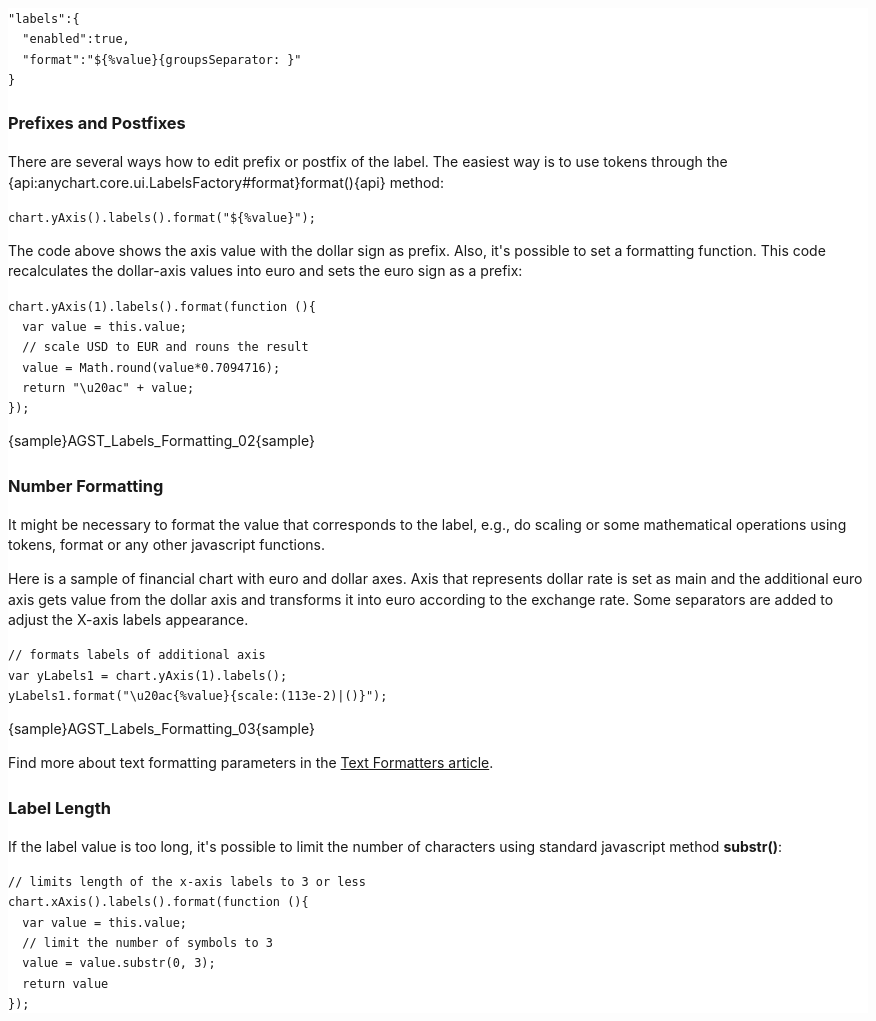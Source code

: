 ```
"labels":{
  "enabled":true,
  "format":"${%value}{groupsSeparator: }"
}
```

### Prefixes and Postfixes

There are several ways how to edit prefix or postfix of the label. The easiest way is to use tokens through the {api:anychart.core.ui.LabelsFactory#format}format(){api} method:

```
chart.yAxis().labels().format("${%value}");
```

The code above shows the axis value with the dollar sign as prefix. Also, it's possible to set a formatting function. This code recalculates the dollar-axis values into euro and sets the euro sign as a prefix:

```
chart.yAxis(1).labels().format(function (){
  var value = this.value;
  // scale USD to EUR and rouns the result
  value = Math.round(value*0.7094716);
  return "\u20ac" + value;
});
```

{sample}AGST\_Labels\_Formatting\_02{sample}

### Number Formatting

It might be necessary to format the value that corresponds to the label, e.g., do scaling or some mathematical operations using tokens, format or any other javascript functions.
  
Here is a sample of financial chart with euro and dollar axes. Axis that represents dollar rate is set as main and the additional euro axis gets value from the dollar axis and transforms it into euro according to the exchange rate. Some separators are added to adjust the X-axis labels appearance.

```
// formats labels of additional axis
var yLabels1 = chart.yAxis(1).labels();
yLabels1.format("\u20ac{%value}{scale:(113e-2)|()}");
```

{sample}AGST\_Labels\_Formatting\_03{sample}

Find more about text formatting parameters in the [Text Formatters article](../Common_Settings/Text_Formatters#formatting_parameters).

### Label Length

If the label value is too long, it's possible to limit the number of characters using standard javascript method **substr()**: 

```
// limits length of the x-axis labels to 3 or less
chart.xAxis().labels().format(function (){
  var value = this.value;
  // limit the number of symbols to 3
  value = value.substr(0, 3);
  return value
});
```
